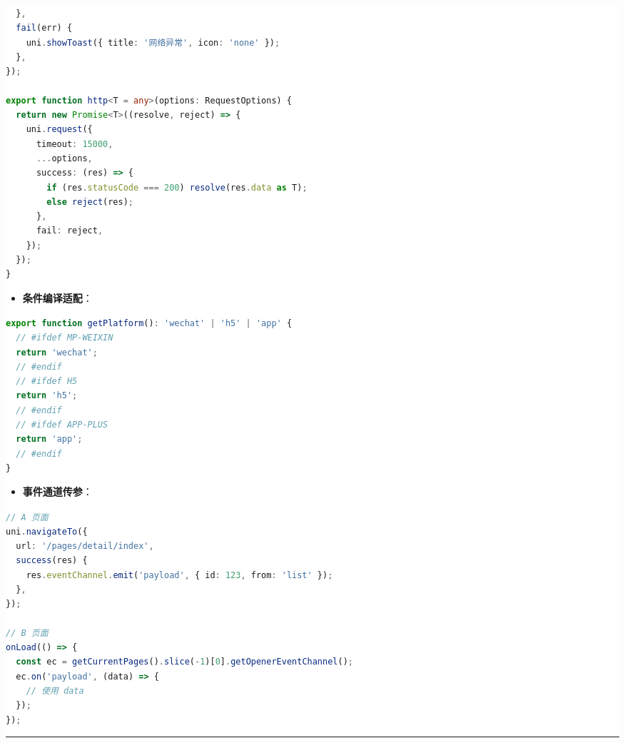 ```ts
  },
  fail(err) {
    uni.showToast({ title: '网络异常', icon: 'none' });
  },
});

export function http<T = any>(options: RequestOptions) {
  return new Promise<T>((resolve, reject) => {
    uni.request({
      timeout: 15000,
      ...options,
      success: (res) => {
        if (res.statusCode === 200) resolve(res.data as T);
        else reject(res);
      },
      fail: reject,
    });
  });
}
```

- **条件编译适配**：
```ts
export function getPlatform(): 'wechat' | 'h5' | 'app' {
  // #ifdef MP-WEIXIN
  return 'wechat';
  // #endif
  // #ifdef H5
  return 'h5';
  // #endif
  // #ifdef APP-PLUS
  return 'app';
  // #endif
}
```

- **事件通道传参**：
```ts
// A 页面
uni.navigateTo({
  url: '/pages/detail/index',
  success(res) {
    res.eventChannel.emit('payload', { id: 123, from: 'list' });
  },
});

// B 页面
onLoad(() => {
  const ec = getCurrentPages().slice(-1)[0].getOpenerEventChannel();
  ec.on('payload', (data) => {
    // 使用 data
  });
});
```

---